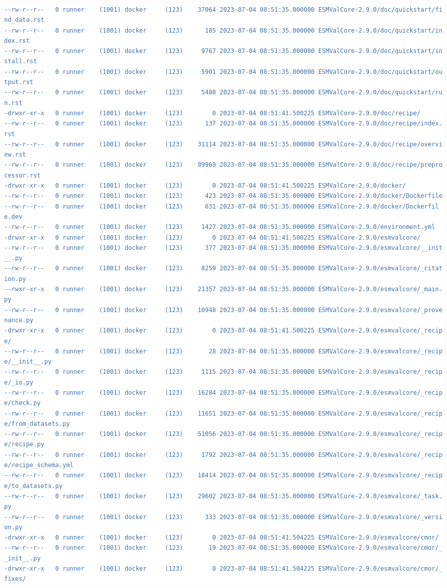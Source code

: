 ```diff
--rw-r--r--   0 runner    (1001) docker     (123)    37064 2023-07-04 08:51:35.000000 ESMValCore-2.9.0/doc/quickstart/find_data.rst
--rw-r--r--   0 runner    (1001) docker     (123)      185 2023-07-04 08:51:35.000000 ESMValCore-2.9.0/doc/quickstart/index.rst
--rw-r--r--   0 runner    (1001) docker     (123)     9767 2023-07-04 08:51:35.000000 ESMValCore-2.9.0/doc/quickstart/install.rst
--rw-r--r--   0 runner    (1001) docker     (123)     5901 2023-07-04 08:51:35.000000 ESMValCore-2.9.0/doc/quickstart/output.rst
--rw-r--r--   0 runner    (1001) docker     (123)     5480 2023-07-04 08:51:35.000000 ESMValCore-2.9.0/doc/quickstart/run.rst
-drwxr-xr-x   0 runner    (1001) docker     (123)        0 2023-07-04 08:51:41.500225 ESMValCore-2.9.0/doc/recipe/
--rw-r--r--   0 runner    (1001) docker     (123)      137 2023-07-04 08:51:35.000000 ESMValCore-2.9.0/doc/recipe/index.rst
--rw-r--r--   0 runner    (1001) docker     (123)    31114 2023-07-04 08:51:35.000000 ESMValCore-2.9.0/doc/recipe/overview.rst
--rw-r--r--   0 runner    (1001) docker     (123)    89969 2023-07-04 08:51:35.000000 ESMValCore-2.9.0/doc/recipe/preprocessor.rst
-drwxr-xr-x   0 runner    (1001) docker     (123)        0 2023-07-04 08:51:41.500225 ESMValCore-2.9.0/docker/
--rw-r--r--   0 runner    (1001) docker     (123)      423 2023-07-04 08:51:35.000000 ESMValCore-2.9.0/docker/Dockerfile
--rw-r--r--   0 runner    (1001) docker     (123)      631 2023-07-04 08:51:35.000000 ESMValCore-2.9.0/docker/Dockerfile.dev
--rw-r--r--   0 runner    (1001) docker     (123)     1427 2023-07-04 08:51:35.000000 ESMValCore-2.9.0/environment.yml
-drwxr-xr-x   0 runner    (1001) docker     (123)        0 2023-07-04 08:51:41.500225 ESMValCore-2.9.0/esmvalcore/
--rw-r--r--   0 runner    (1001) docker     (123)      377 2023-07-04 08:51:35.000000 ESMValCore-2.9.0/esmvalcore/__init__.py
--rw-r--r--   0 runner    (1001) docker     (123)     8259 2023-07-04 08:51:35.000000 ESMValCore-2.9.0/esmvalcore/_citation.py
--rwxr-xr-x   0 runner    (1001) docker     (123)    21357 2023-07-04 08:51:35.000000 ESMValCore-2.9.0/esmvalcore/_main.py
--rw-r--r--   0 runner    (1001) docker     (123)    10948 2023-07-04 08:51:35.000000 ESMValCore-2.9.0/esmvalcore/_provenance.py
-drwxr-xr-x   0 runner    (1001) docker     (123)        0 2023-07-04 08:51:41.500225 ESMValCore-2.9.0/esmvalcore/_recipe/
--rw-r--r--   0 runner    (1001) docker     (123)       28 2023-07-04 08:51:35.000000 ESMValCore-2.9.0/esmvalcore/_recipe/__init__.py
--rw-r--r--   0 runner    (1001) docker     (123)     1115 2023-07-04 08:51:35.000000 ESMValCore-2.9.0/esmvalcore/_recipe/_io.py
--rw-r--r--   0 runner    (1001) docker     (123)    16284 2023-07-04 08:51:35.000000 ESMValCore-2.9.0/esmvalcore/_recipe/check.py
--rw-r--r--   0 runner    (1001) docker     (123)    11651 2023-07-04 08:51:35.000000 ESMValCore-2.9.0/esmvalcore/_recipe/from_datasets.py
--rw-r--r--   0 runner    (1001) docker     (123)    51056 2023-07-04 08:51:35.000000 ESMValCore-2.9.0/esmvalcore/_recipe/recipe.py
--rw-r--r--   0 runner    (1001) docker     (123)     1792 2023-07-04 08:51:35.000000 ESMValCore-2.9.0/esmvalcore/_recipe/recipe_schema.yml
--rw-r--r--   0 runner    (1001) docker     (123)    18414 2023-07-04 08:51:35.000000 ESMValCore-2.9.0/esmvalcore/_recipe/to_datasets.py
--rw-r--r--   0 runner    (1001) docker     (123)    29602 2023-07-04 08:51:35.000000 ESMValCore-2.9.0/esmvalcore/_task.py
--rw-r--r--   0 runner    (1001) docker     (123)      333 2023-07-04 08:51:35.000000 ESMValCore-2.9.0/esmvalcore/_version.py
-drwxr-xr-x   0 runner    (1001) docker     (123)        0 2023-07-04 08:51:41.504225 ESMValCore-2.9.0/esmvalcore/cmor/
--rw-r--r--   0 runner    (1001) docker     (123)       19 2023-07-04 08:51:35.000000 ESMValCore-2.9.0/esmvalcore/cmor/__init__.py
-drwxr-xr-x   0 runner    (1001) docker     (123)        0 2023-07-04 08:51:41.504225 ESMValCore-2.9.0/esmvalcore/cmor/_fixes/
```